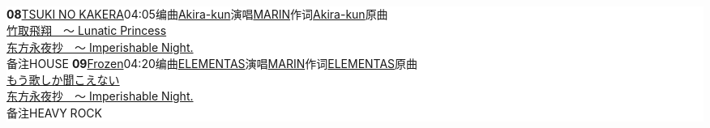 <tr><td id="8" class="infoRD"><b>08</b></td><td id="TSUKI_NO_KAKERA" colspan="2" class="title"><span class="new" title="（歌词页面不存在）"><a href="/index.php?title=%E6%AD%8C%E8%AF%8D:TSUKI_NO_KAKERA&amp;boilerplate=模板:页面模板/曲目歌词&amp;action=edit">TSUKI NO KAKERA</a></span><span class="thcsearchlinks"><a rel="nofollow" class="external text" href="https://cd.thwiki.cc?arrange=Akira-kun&amp;vocal=MARIN&amp;lyric=Akira-kun&amp;ogmusic=竹取飛翔　～ Lunatic Princess&amp;fromwiki=SOUND_HOLIC_MEETS_TOHO_～東方的夢幻烈歌抄～"><span title="搜索相似同人曲"></span></a></span></td><td class="time">04:05</td></tr><tr><td class="left"></td><td class="label">编曲</td><td class="text" colspan="2"><a href="/index.php?title=Akira-kun&amp;action=edit&amp;redlink=1" class="new" title="Akira-kun（页面不存在）">Akira-kun</a><span class="thcsearchlinks"><a rel="nofollow" class="external text" href="https://cd.thwiki.cc?arrange=，Akira-kun&amp;fromwiki=SOUND_HOLIC_MEETS_TOHO_～東方的夢幻烈歌抄～"><span></span></a></span></td></tr><tr><td class="left"></td><td class="label">演唱</td><td class="text" colspan="2"><a href="./MARIN.md" title="MARIN">MARIN</a><span class="thcsearchlinks"><a rel="nofollow" class="external text" href="https://cd.thwiki.cc?vocal=MARIN&amp;fromwiki=SOUND_HOLIC_MEETS_TOHO_～東方的夢幻烈歌抄～"><span></span></a></span></td></tr><tr><td class="left"></td><td class="label">作词</td><td class="text" colspan="2"><a href="/index.php?title=Akira-kun&amp;action=edit&amp;redlink=1" class="new" title="Akira-kun（页面不存在）">Akira-kun</a><span class="thcsearchlinks"><a rel="nofollow" class="external text" href="https://cd.thwiki.cc?lyric=Akira-kun&amp;fromwiki=SOUND_HOLIC_MEETS_TOHO_～東方的夢幻烈歌抄～"><span></span></a></span></td></tr><tr><td class="left"></td><td class="label">原曲</td><td class="text" colspan="2"><span class="thcsearchlinks"><a rel="nofollow" class="external text" href="https://cd.thwiki.cc?ogmusic=竹取飛翔　～ Lunatic Princess&amp;fromwiki=SOUND_HOLIC_MEETS_TOHO_～東方的夢幻烈歌抄～"><span></span></a></span><div class="ogmusic"><a href="./竹取飛翔_～_Lunatic_Princess.md" class="mw-redirect" title="竹取飛翔 ～ Lunatic Princess">竹取飛翔　～ Lunatic Princess</a></div><div class="source"><a href="./东方永夜抄_～_Imperishable_Night..md" class="mw-redirect" title="东方永夜抄 ～ Imperishable Night.">东方永夜抄　～ Imperishable Night.</a></div></td></tr><tr><td class="left"></td><td class="label">备注</td><td class="text" colspan="2">HOUSE</td></tr>
<tr><td id="9" class="infoRD"><b>09</b></td><td id="Frozen" colspan="2" class="title"><span class="new" title="（歌词页面不存在）"><a href="/index.php?title=%E6%AD%8C%E8%AF%8D:Frozen&amp;boilerplate=模板:页面模板/曲目歌词&amp;action=edit">Frozen</a></span><span class="thcsearchlinks"><a rel="nofollow" class="external text" href="https://cd.thwiki.cc?arrange=ELEMENTAS&amp;vocal=MARIN&amp;lyric=ELEMENTAS&amp;ogmusic=もう歌しか聞こえない&amp;fromwiki=SOUND_HOLIC_MEETS_TOHO_～東方的夢幻烈歌抄～"><span title="搜索相似同人曲"></span></a></span></td><td class="time">04:20</td></tr><tr><td class="left"></td><td class="label">编曲</td><td class="text" colspan="2"><a href="./ELEMENTAS.md" title="ELEMENTAS">ELEMENTAS</a><span class="thcsearchlinks"><a rel="nofollow" class="external text" href="https://cd.thwiki.cc?arrange=，ELEMENTAS&amp;fromwiki=SOUND_HOLIC_MEETS_TOHO_～東方的夢幻烈歌抄～"><span></span></a></span></td></tr><tr><td class="left"></td><td class="label">演唱</td><td class="text" colspan="2"><a href="./MARIN.md" title="MARIN">MARIN</a><span class="thcsearchlinks"><a rel="nofollow" class="external text" href="https://cd.thwiki.cc?vocal=MARIN&amp;fromwiki=SOUND_HOLIC_MEETS_TOHO_～東方的夢幻烈歌抄～"><span></span></a></span></td></tr><tr><td class="left"></td><td class="label">作词</td><td class="text" colspan="2"><a href="./ELEMENTAS.md" title="ELEMENTAS">ELEMENTAS</a><span class="thcsearchlinks"><a rel="nofollow" class="external text" href="https://cd.thwiki.cc?lyric=ELEMENTAS&amp;fromwiki=SOUND_HOLIC_MEETS_TOHO_～東方的夢幻烈歌抄～"><span></span></a></span></td></tr><tr><td class="left"></td><td class="label">原曲</td><td class="text" colspan="2"><span class="thcsearchlinks"><a rel="nofollow" class="external text" href="https://cd.thwiki.cc?ogmusic=もう歌しか聞こえない&amp;fromwiki=SOUND_HOLIC_MEETS_TOHO_～東方的夢幻烈歌抄～"><span></span></a></span><div class="ogmusic"><a href="./もう歌しか聞こえない.md" class="mw-redirect" title="もう歌しか聞こえない">もう歌しか聞こえない</a></div><div class="source"><a href="./东方永夜抄_～_Imperishable_Night..md" class="mw-redirect" title="东方永夜抄 ～ Imperishable Night.">东方永夜抄　～ Imperishable Night.</a></div></td></tr><tr><td class="left"></td><td class="label">备注</td><td class="text" colspan="2">HEAVY ROCK</td></tr>